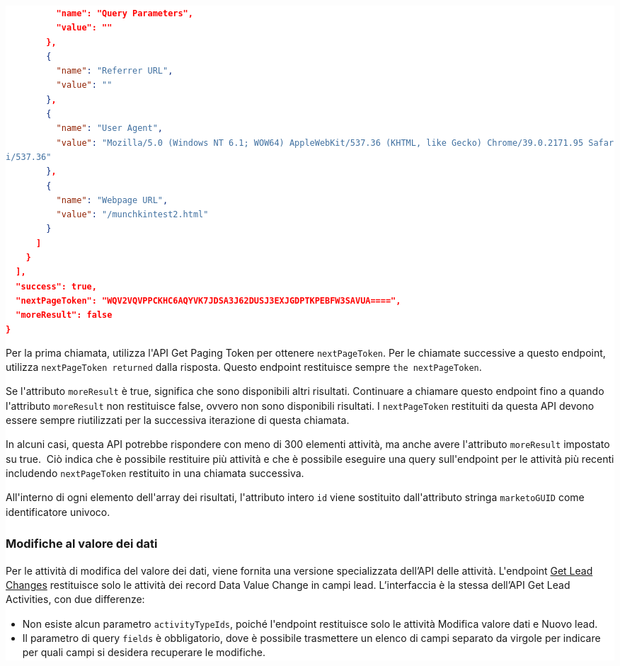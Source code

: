 ```json
          "name": "Query Parameters",
          "value": ""
        },
        {
          "name": "Referrer URL",
          "value": ""
        },
        {
          "name": "User Agent",
          "value": "Mozilla/5.0 (Windows NT 6.1; WOW64) AppleWebKit/537.36 (KHTML, like Gecko) Chrome/39.0.2171.95 Safari/537.36"
        },
        {
          "name": "Webpage URL",
          "value": "/munchkintest2.html"
        }
      ]
    }
  ],
  "success": true,
  "nextPageToken": "WQV2VQVPPCKHC6AQYVK7JDSA3J62DUSJ3EXJGDPTKPEBFW3SAVUA====",
  "moreResult": false
}
```

Per la prima chiamata, utilizza l&#39;API Get Paging Token per ottenere `nextPageToken`. Per le chiamate successive a questo endpoint, utilizza `nextPageToken returned` dalla risposta. Questo endpoint restituisce sempre `the nextPageToken`.

Se l&#39;attributo `moreResult` è true, significa che sono disponibili altri risultati. Continuare a chiamare questo endpoint fino a quando l&#39;attributo `moreResult` non restituisce false, ovvero non sono disponibili risultati. I `nextPageToken` restituiti da questa API devono essere sempre riutilizzati per la successiva iterazione di questa chiamata.

In alcuni casi, questa API potrebbe rispondere con meno di 300 elementi attività, ma anche avere l&#39;attributo `moreResult` impostato su true.  Ciò indica che è possibile restituire più attività e che è possibile eseguire una query sull&#39;endpoint per le attività più recenti includendo `nextPageToken` restituito in una chiamata successiva.

All&#39;interno di ogni elemento dell&#39;array dei risultati, l&#39;attributo intero `id` viene sostituito dall&#39;attributo stringa `marketoGUID` come identificatore univoco.

### Modifiche al valore dei dati

Per le attività di modifica del valore dei dati, viene fornita una versione specializzata dell’API delle attività. L&#39;endpoint [Get Lead Changes](https://developer.adobe.com/marketo-apis/api/mapi/#tag/Activities/operation/getLeadChangesUsingGET) restituisce solo le attività dei record Data Value Change in campi lead. L’interfaccia è la stessa dell’API Get Lead Activities, con due differenze:

* Non esiste alcun parametro `activityTypeIds`, poiché l&#39;endpoint restituisce solo le attività Modifica valore dati e Nuovo lead.
* Il parametro di query `fields` è obbligatorio, dove è possibile trasmettere un elenco di campi separato da virgole per indicare per quali campi si desidera recuperare le modifiche.

